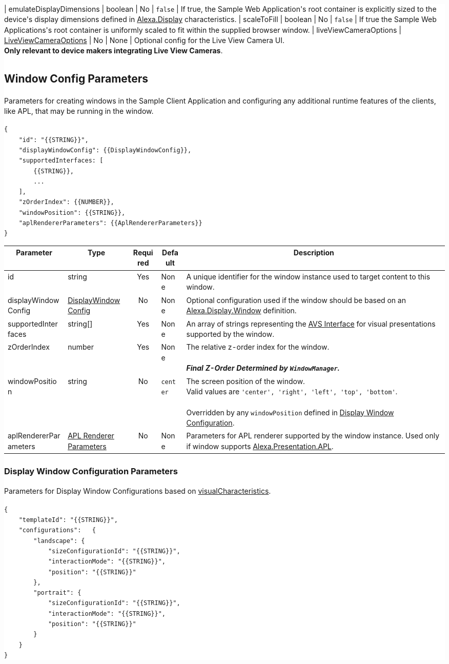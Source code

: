 | emulateDisplayDimensions      | boolean                                         | No        | `false`       | If true, the Sample Web Application's root container is explicitly sized to the device's display dimensions defined in [Alexa.Display][display-characteristics] characteristics.
| scaleToFill                   | boolean                                         | No        | `false`       | If true the Sample Web Applications's root container is uniformly scaled to fit within the supplied browser window.
| liveViewCameraOptions         | [LiveViewCameraOptions](../../packages/alexa-smart-screen-live-view-camera/README.md#liveviewcamera-options-config-parameters)                                      | No        | None          | Optional config for the Live View Camera UI.</br>**Only relevant to device makers integrating Live View Cameras**.

## Window Config Parameters
Parameters for creating windows in the Sample Client Application and configuring any additional runtime features of the clients, like APL, that may be running in the window.
```
{
    "id": "{{STRING}}",
    "displayWindowConfig": {{DisplayWindowConfig}},
    "supportedInterfaces: [
        {{STRING}},
        ...
    ],
    "zOrderIndex": {{NUMBER}},
    "windowPosition": {{STRING}},
    "aplRendererParameters": {{AplRendererParameters}}
}
```

| Parameter             | Type                                                              | Required  | Default   | Description
| -------------         |-------                                                            |:-----:    | -----     |----- |
| id                    | string                                                            | Yes       | None      | A unique identifier for the window instance used to target content to this window.
| displayWindowConfig   | [DisplayWindowConfig](#display-window-configuration-parameters)   | No        | None      | Optional configuration used if the window should be based on an [Alexa.Display.Window][display-window] definition.
| supportedInterfaces   | string[]                                                          | Yes       | None      | An array of strings representing the [AVS Interface][avs-interface] for visual presentations supported by the window.
| zOrderIndex           | number                                                            | Yes       | None      | The relative z-order index for the window.<br/><br/>***Final Z-Order Determined by `WindowManager`.***
| windowPosition        | string                                                            | No        | `center`  | The screen position of the window.<br/>Valid values are `'center', 'right', 'left', 'top', 'bottom'`.<br/><br/>Overridden by any `windowPosition` defined in [Display Window Configuration](#display-window-configuration-parameters).
| aplRendererParameters | [APL Renderer Parameters](#apl-renderer-parameters)               | No        | None      | Parameters for APL renderer supported by the window instance. Used only if window supports [Alexa.Presentation.APL][apl-api].

### Display Window Configuration Parameters
Parameters for Display Window Configurations based on [visualCharacteristics][visual-characteristics].
```
{
    "templateId": "{{STRING}}",
    "configurations":   {
        "landscape": {
            "sizeConfigurationId": "{{STRING}}",
            "interactionMode": "{{STRING}}",
            "position": "{{STRING}}"
        },
        "portrait": {
            "sizeConfigurationId": "{{STRING}}",
            "interactionMode": "{{STRING}}",
            "position": "{{STRING}}"
        }
    }
}
```


[apl-animation]: https://developer.amazon.com/docs/alexa-presentation-language/apl-data-binding-evaluation.html#animation
[apl-api]: https://developer.amazon.com/docs/alexa/alexa-voice-service/presentation-apl.html
[apl-extensions]: https://developer.amazon.com/docs/alexa/alexa-presentation-language/apl-extensions.html
[apl-mode]: https://developer.amazon.com/docs/alexa-presentation-language/apl-viewport-property.html#viewport_mode_property
[apl-open-url]: https://developer.amazon.com/docs/alexa-presentation-language/apl-standard-commands.html#open_url_command
[apl-theme]: https://developer.amazon.com/docs/alexa-presentation-language/apl-viewport-property.html#theme
[audio-input-initiator]: https://developer.amazon.com/docs/alexa/alexa-voice-service/speechrecognizer.html#recognize
[avs-interface]: https://developer.amazon.com/docs/alexa/alexa-voice-service/avs-api-ref-overview.html
[binder-client]: ../../packages/alexa-smart-screen-binder-client/README.md
[display-characteristics]: https://developer.amazon.com/docs/alexa/alexa-voice-service/display.html#configuration-parameters
[display-window]: https://developer.amazon.com/docs/alexa/alexa-voice-service/display-window.html
[display-window-state]: https://developer.amazon.com/docs/alexa/alexa-voice-service/display-window.html#windowstate-context-object
[ipc-api]: https://developer.amazon.com/docs/alexa/avs-device-sdk/ipc-client-api-framework-reference.html
[ipc-configure-client]: https://developer.amazon.com/docs/alexa/avs-device-sdk/ipc-client-api-session-setup.html#configureclient
[ipc-server-sample-app]: https://developer.amazon.com/docs/alexa/avs-device-sdk/ipcserver-sample-app.html
[keyboard-code]: https://developer.mozilla.org/docs/Web/API/KeyboardEvent/code
[keyboard-key]: https://developer.mozilla.org/docs/Web/API/KeyboardEvent/key
[key-code]: https://developer.mozilla.org/docs/Web/API/KeyboardEvent/keyCode
[live-view-camera]: ../../packages/alexa-smart-screen-live-view-camera/README.md
[live-view-sample]: ../../packages/alexa-smart-screen-live-view-camera/src/debug/SampleStartLiveViewPayload.ts
[log-level]: ../../packages/alexa-smart-screen-common/src/logger/LogLevel.ts
[navigation-event]: ../../packages/alexa-smart-screen-app-utils/src/interactionManager/constants/NavigationEvent.ts
[visual-characteristics]: https://developer.amazon.com/docs/alexa/alexa-voice-service/avs-apl-overview.html#alexa-apis-for-publishing-device-characteristics
[web-socket]: ../../packages/alexa-smart-screen-web-socket/README.md